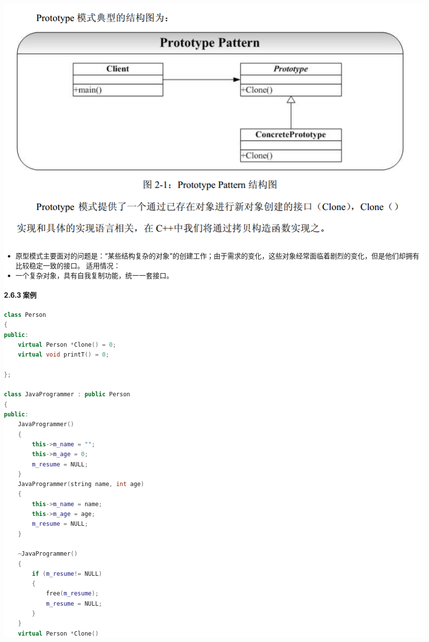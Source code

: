 ![](images/原型模式.png)
* 原型模式主要面对的问题是：“某些结构复杂的对象”的创建工作；由于需求的变化，这些对象经常面临着剧烈的变化，但是他们却拥有比较稳定一致的接口。
适用情况：
* 一个复杂对象，具有自我复制功能，统一一套接口。
#### 2.6.3 案例
```C++
class Person
{
public:
	virtual Person *Clone() = 0;
	virtual void printT() = 0;

};

class JavaProgrammer : public Person
{
public:
	JavaProgrammer()
	{
		this->m_name = "";
		this->m_age = 0;
		m_resume = NULL;
	}
	JavaProgrammer(string name, int age)
	{
		this->m_name = name;
		this->m_age = age;
		m_resume = NULL;
	}

	~JavaProgrammer()
	{
		if (m_resume!= NULL)
		{
			free(m_resume);
			m_resume = NULL;
		}
	}
	virtual Person *Clone()
```